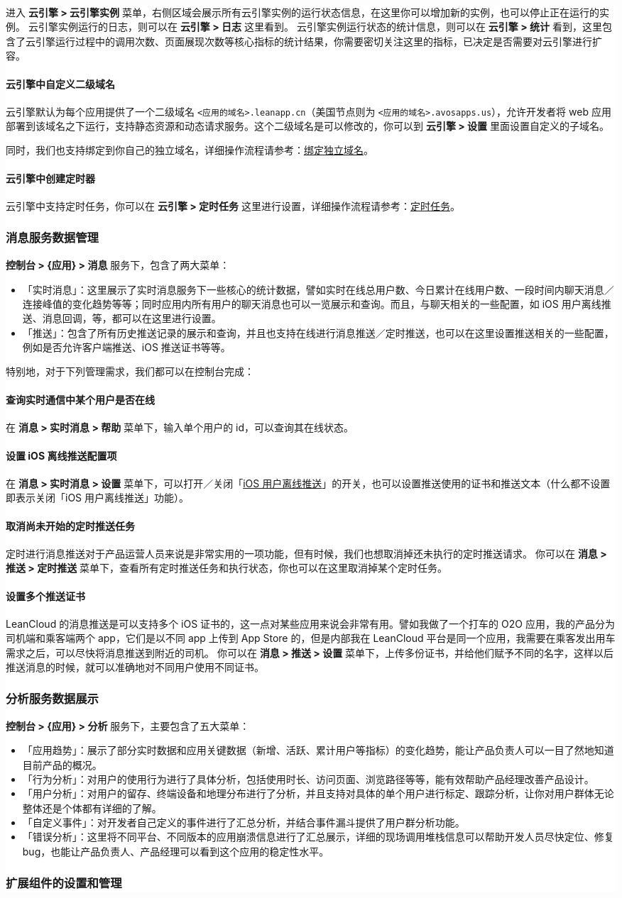 进入 **云引擎 > 云引擎实例** 菜单，右侧区域会展示所有云引擎实例的运行状态信息，在这里你可以增加新的实例，也可以停止正在运行的实例。
云引擎实例运行的日志，则可以在 **云引擎 > 日志** 这里看到。
云引擎实例运行状态的统计信息，则可以在 **云引擎 > 统计** 看到，这里包含了云引擎运行过程中的调用次数、页面展现次数等核心指标的统计结果，你需要密切关注这里的指标，已决定是否需要对云引擎进行扩容。

#### 云引擎中自定义二级域名

云引擎默认为每个应用提供了一个二级域名 `<应用的域名>.leanapp.cn`（美国节点则为 `<应用的域名>.avosapps.us`），允许开发者将 web 应用部署到该域名之下运行，支持静态资源和动态请求服务。这个二级域名是可以修改的，你可以到 **云引擎 > 设置** 里面设置自定义的子域名。

同时，我们也支持绑定到你自己的独立域名，详细操作流程请参考：[绑定独立域名](./leanengine_guide-node.html#绑定独立域名)。

#### 云引擎中创建定时器

云引擎中支持定时任务，你可以在 **云引擎 > 定时任务** 这里进行设置，详细操作流程请参考：[定时任务](./leanengine_guide-node.html#定时任务)。



### 消息服务数据管理

**控制台 > {应用} > 消息** 服务下，包含了两大菜单：

- 「实时消息」：这里展示了实时消息服务下一些核心的统计数据，譬如实时在线总用户数、今日累计在线用户数、一段时间内聊天消息／连接峰值的变化趋势等等；同时应用内所有用户的聊天消息也可以一览展示和查询。而且，与聊天相关的一些配置，如 iOS 用户离线推送、消息回调，等，都可以在这里进行设置。
- 「推送」：包含了所有历史推送记录的展示和查询，并且也支持在线进行消息推送／定时推送，也可以在这里设置推送相关的一些配置，例如是否允许客户端推送、iOS 推送证书等等。

特别地，对于下列管理需求，我们都可以在控制台完成：

#### 查询实时通信中某个用户是否在线
在 **消息 > 实时消息 > 帮助** 菜单下，输入单个用户的 id，可以查询其在线状态。

#### 设置 iOS 离线推送配置项
在 **消息 > 实时消息 > 设置** 菜单下，可以打开／关闭「[iOS 用户离线推送](./realtime_v2.html#离线推送通知)」的开关，也可以设置推送使用的证书和推送文本（什么都不设置即表示关闭「iOS 用户离线推送」功能）。

#### 取消尚未开始的定时推送任务
定时进行消息推送对于产品运营人员来说是非常实用的一项功能，但有时候，我们也想取消掉还未执行的定时推送请求。
你可以在 **消息 > 推送 > 定时推送** 菜单下，查看所有定时推送任务和执行状态，你也可以在这里取消掉某个定时任务。

#### 设置多个推送证书
LeanCloud 的消息推送是可以支持多个 iOS 证书的，这一点对某些应用来说会非常有用。譬如我做了一个打车的 O2O 应用，我的产品分为司机端和乘客端两个 app，它们是以不同 app 上传到 App Store 的，但是内部我在 LeanCloud 平台是同一个应用，我需要在乘客发出用车需求之后，可以尽快将消息推送到附近的司机。
你可以在 **消息 > 推送 > 设置** 菜单下，上传多份证书，并给他们赋予不同的名字，这样以后推送消息的时候，就可以准确地对不同用户使用不同证书。

### 分析服务数据展示

**控制台 > {应用} > 分析** 服务下，主要包含了五大菜单：

- 「应用趋势」：展示了部分实时数据和应用关键数据（新增、活跃、累计用户等指标）的变化趋势，能让产品负责人可以一目了然地知道目前产品的概况。
- 「行为分析」：对用户的使用行为进行了具体分析，包括使用时长、访问页面、浏览路径等等，能有效帮助产品经理改善产品设计。
- 「用户分析」：对用户的留存、终端设备和地理分布进行了分析，并且支持对具体的单个用户进行标定、跟踪分析，让你对用户群体无论整体还是个体都有详细的了解。
- 「自定义事件」：对开发者自己定义的事件进行了汇总分析，并结合事件漏斗提供了用户群分析功能。
- 「错误分析」：这里将不同平台、不同版本的应用崩溃信息进行了汇总展示，详细的现场调用堆栈信息可以帮助开发人员尽快定位、修复 bug，也能让产品负责人、产品经理可以看到这个应用的稳定性水平。

### 扩展组件的设置和管理
